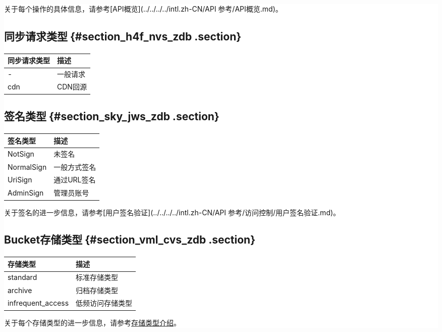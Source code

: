 关于每个操作的具体信息，请参考[API概览](../../../../intl.zh-CN/API 参考/API概览.md)。

## 同步请求类型 {#section_h4f_nvs_zdb .section}

|同步请求类型|描述|
|:-----|:-|
|-|一般请求|
|cdn|CDN回源|

## 签名类型 {#section_sky_jws_zdb .section}

|签名类型|描述|
|:---|:-|
|NotSign|未签名|
|NormalSign|一般方式签名|
|UriSign|通过URL签名|
|AdminSign|管理员账号|

关于签名的进一步信息，请参考[用户签名验证](../../../../intl.zh-CN/API 参考/访问控制/用户签名验证.md)。

## Bucket存储类型 {#section_vml_cvs_zdb .section}

|存储类型|描述|
|:---|:-|
|standard|标准存储类型|
|archive|归档存储类型|
|infrequent\_access|低频访问存储类型|

关于每个存储类型的进一步信息，请参考[存储类型介绍](../../../../intl.zh-CN/开发指南/存储类型/存储类型介绍.md)。

